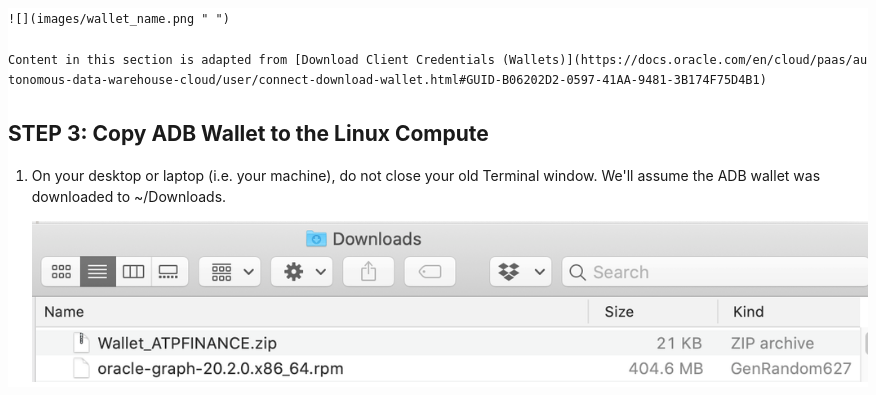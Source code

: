     ![](images/wallet_name.png " ")

    Content in this section is adapted from [Download Client Credentials (Wallets)](https://docs.oracle.com/en/cloud/paas/autonomous-data-warehouse-cloud/user/connect-download-wallet.html#GUID-B06202D2-0597-41AA-9481-3B174F75D4B1)

## **STEP 3:**  Copy ADB Wallet to the Linux Compute

1. On your desktop or laptop (i.e. your machine), do not close your old Terminal window. We'll assume the ADB wallet was downloaded to ~/Downloads.

    ![](images/download_folder.png " ")
